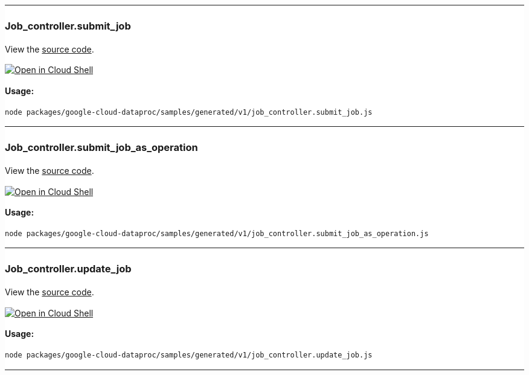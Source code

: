 
-----




### Job_controller.submit_job

View the [source code](https://github.com/googleapis/google-cloud-node/blob/main/packages/google-cloud-dataproc/samples/generated/v1/job_controller.submit_job.js).

[![Open in Cloud Shell][shell_img]](https://console.cloud.google.com/cloudshell/open?git_repo=https://github.com/googleapis/google-cloud-node&page=editor&open_in_editor=packages/google-cloud-dataproc/samples/generated/v1/job_controller.submit_job.js,samples/README.md)

__Usage:__


`node packages/google-cloud-dataproc/samples/generated/v1/job_controller.submit_job.js`


-----




### Job_controller.submit_job_as_operation

View the [source code](https://github.com/googleapis/google-cloud-node/blob/main/packages/google-cloud-dataproc/samples/generated/v1/job_controller.submit_job_as_operation.js).

[![Open in Cloud Shell][shell_img]](https://console.cloud.google.com/cloudshell/open?git_repo=https://github.com/googleapis/google-cloud-node&page=editor&open_in_editor=packages/google-cloud-dataproc/samples/generated/v1/job_controller.submit_job_as_operation.js,samples/README.md)

__Usage:__


`node packages/google-cloud-dataproc/samples/generated/v1/job_controller.submit_job_as_operation.js`


-----




### Job_controller.update_job

View the [source code](https://github.com/googleapis/google-cloud-node/blob/main/packages/google-cloud-dataproc/samples/generated/v1/job_controller.update_job.js).

[![Open in Cloud Shell][shell_img]](https://console.cloud.google.com/cloudshell/open?git_repo=https://github.com/googleapis/google-cloud-node&page=editor&open_in_editor=packages/google-cloud-dataproc/samples/generated/v1/job_controller.update_job.js,samples/README.md)

__Usage:__


`node packages/google-cloud-dataproc/samples/generated/v1/job_controller.update_job.js`


-----


[//]: # "This README.md file is auto-generated, all changes to this file will be lost."
[//]: # "To regenerate it, use `python -m synthtool`."
[shell_img]: https://gstatic.com/cloudssh/images/open-btn.png
[shell_link]: https://console.cloud.google.com/cloudshell/open?git_repo=https://github.com/googleapis/google-cloud-node&page=editor&open_in_editor=samples/README.md
[product-docs]: https://cloud.google.com/dataproc